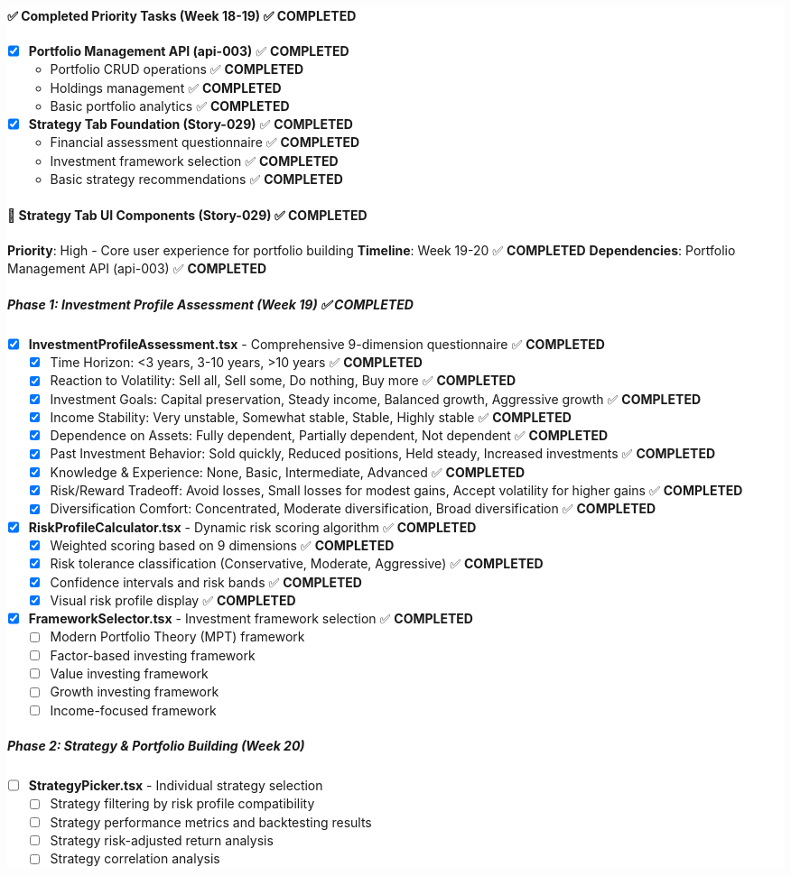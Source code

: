 #### **✅ Completed Priority Tasks (Week 18-19)** ✅ **COMPLETED**
- [x] **Portfolio Management API (api-003)** ✅ **COMPLETED**
  - Portfolio CRUD operations ✅ **COMPLETED**
  - Holdings management ✅ **COMPLETED**
  - Basic portfolio analytics ✅ **COMPLETED**
- [x] **Strategy Tab Foundation (Story-029)** ✅ **COMPLETED**
  - Financial assessment questionnaire ✅ **COMPLETED**
  - Investment framework selection ✅ **COMPLETED**
  - Basic strategy recommendations ✅ **COMPLETED**

#### **🎯 Strategy Tab UI Components (Story-029)** ✅ **COMPLETED**
**Priority**: High - Core user experience for portfolio building
**Timeline**: Week 19-20 ✅ **COMPLETED**
**Dependencies**: Portfolio Management API (api-003) ✅ **COMPLETED**

##### **Phase 1: Investment Profile Assessment (Week 19)** ✅ **COMPLETED**
- [x] **InvestmentProfileAssessment.tsx** - Comprehensive 9-dimension questionnaire ✅ **COMPLETED**
  - [x] Time Horizon: <3 years, 3-10 years, >10 years ✅ **COMPLETED**
  - [x] Reaction to Volatility: Sell all, Sell some, Do nothing, Buy more ✅ **COMPLETED**
  - [x] Investment Goals: Capital preservation, Steady income, Balanced growth, Aggressive growth ✅ **COMPLETED**
  - [x] Income Stability: Very unstable, Somewhat stable, Stable, Highly stable ✅ **COMPLETED**
  - [x] Dependence on Assets: Fully dependent, Partially dependent, Not dependent ✅ **COMPLETED**
  - [x] Past Investment Behavior: Sold quickly, Reduced positions, Held steady, Increased investments ✅ **COMPLETED**
  - [x] Knowledge & Experience: None, Basic, Intermediate, Advanced ✅ **COMPLETED**
  - [x] Risk/Reward Tradeoff: Avoid losses, Small losses for modest gains, Accept volatility for higher gains ✅ **COMPLETED**
  - [x] Diversification Comfort: Concentrated, Moderate diversification, Broad diversification ✅ **COMPLETED**

- [x] **RiskProfileCalculator.tsx** - Dynamic risk scoring algorithm ✅ **COMPLETED**
  - [x] Weighted scoring based on 9 dimensions ✅ **COMPLETED**
  - [x] Risk tolerance classification (Conservative, Moderate, Aggressive) ✅ **COMPLETED**
  - [x] Confidence intervals and risk bands ✅ **COMPLETED**
  - [x] Visual risk profile display ✅ **COMPLETED**

- [x] **FrameworkSelector.tsx** - Investment framework selection ✅ **COMPLETED**
  - [ ] Modern Portfolio Theory (MPT) framework
  - [ ] Factor-based investing framework
  - [ ] Value investing framework
  - [ ] Growth investing framework
  - [ ] Income-focused framework

##### **Phase 2: Strategy & Portfolio Building (Week 20)**
- [ ] **StrategyPicker.tsx** - Individual strategy selection
  - [ ] Strategy filtering by risk profile compatibility
  - [ ] Strategy performance metrics and backtesting results
  - [ ] Strategy risk-adjusted return analysis
  - [ ] Strategy correlation analysis
